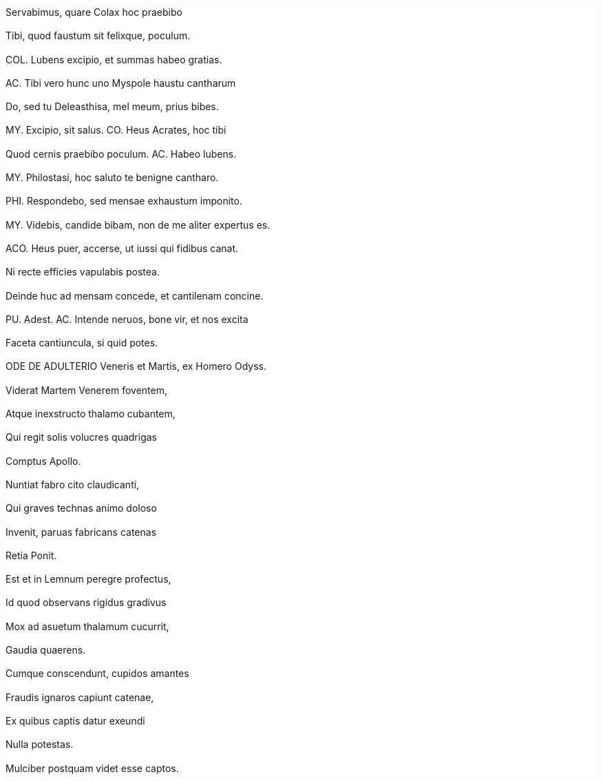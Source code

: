 Servabimus, quare Colax hoc praebibo

Tibi, quod faustum sit felixque, poculum.

COL. Lubens excipio, et summas habeo gratias.

AC. Tibi vero hunc uno Myspole haustu cantharum

Do, sed tu Deleasthisa, mel meum, prius bibes.

MY. Excipio, sit salus. CO. Heus Acrates, hoc tibi

Quod cernis praebibo poculum. AC. Habeo lubens.

MY. Philostasi, hoc saluto te benigne cantharo.

PHI. Respondebo, sed mensae exhaustum imponito.

MY. Videbis, candide bibam, non de me aliter expertus es.

ACO. Heus puer, accerse, ut iussi qui fidibus canat.

Ni recte efficies vapulabis postea.

Deinde huc ad mensam concede, et cantilenam concine.

PU. Adest. AC. Intende neruos, bone vir, et nos excita

Faceta cantiuncula, si quid potes.

ODE DE ADULTERIO Veneris et Martis, ex Homero Odyss.

Viderat Martem Venerem foventem,

Atque inexstructo thalamo cubantem,

Qui regit solis volucres quadrigas

Comptus Apollo.

Nuntiat fabro cito claudicanti,

Qui graves technas animo doloso

Invenit, paruas fabricans catenas

Retia Ponit.

Est et in Lemnum peregre profectus,

Id quod observans rigidus gradivus

Mox ad asuetum thalamum cucurrit,

Gaudia quaerens.

Cumque conscendunt, cupidos amantes

Fraudis ignaros capiunt catenae,

Ex quibus captis datur exeundi

Nulla potestas.

Mulciber postquam videt esse captos.
